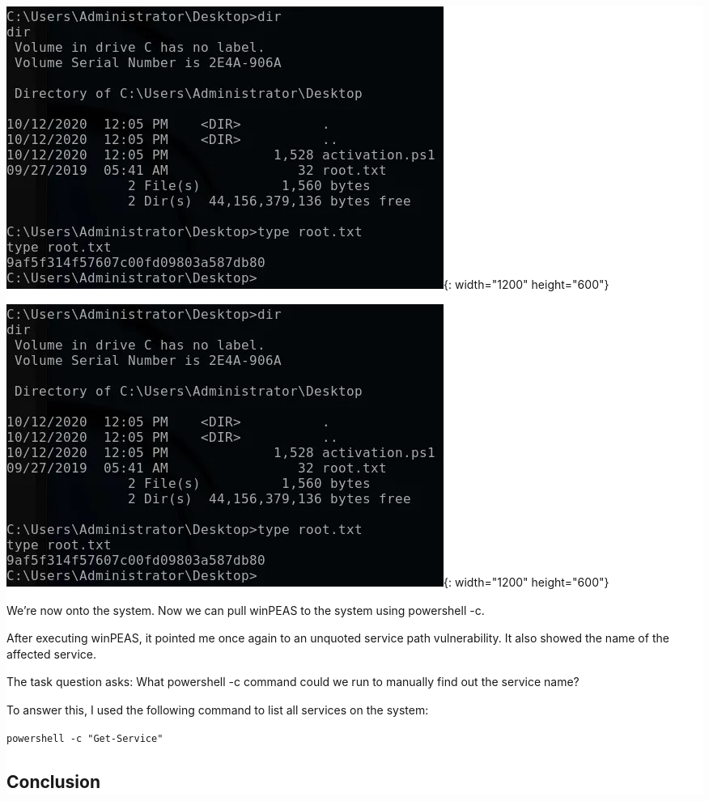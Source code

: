 ![Web 80 Index](/images/tryhackme_steel.mountain/p7.jpg){: width="1200" height="600"}

![Web 80 Index](/images/tryhackme_steel.mountain/p7.jpg){: width="1200" height="600"}

We’re now onto the system. Now we can pull winPEAS to the system using powershell -c.

After executing winPEAS, it pointed me once again to an unquoted service path vulnerability. It also showed the name of the affected service.

The task question asks: What powershell -c command could we run to manually find out the service name?

To answer this, I used the following command to list all services on the system:

```console
powershell -c "Get-Service"
```

## Conclusion

